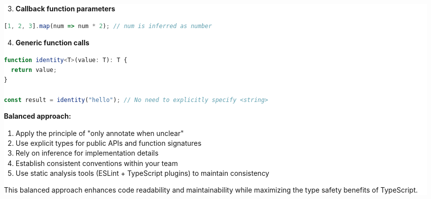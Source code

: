    3. **Callback function parameters**
   ```typescript
   [1, 2, 3].map(num => num * 2); // num is inferred as number
   ```
   
   4. **Generic function calls**
   ```typescript
   function identity<T>(value: T): T {
     return value;
   }
   
   const result = identity("hello"); // No need to explicitly specify <string>
   ```
   
   **Balanced approach:**
   
   1. Apply the principle of "only annotate when unclear"
   2. Use explicit types for public APIs and function signatures
   3. Rely on inference for implementation details
   4. Establish consistent conventions within your team
   5. Use static analysis tools (ESLint + TypeScript plugins) to maintain consistency
   
   This balanced approach enhances code readability and maintainability while maximizing the type safety benefits of TypeScript.
